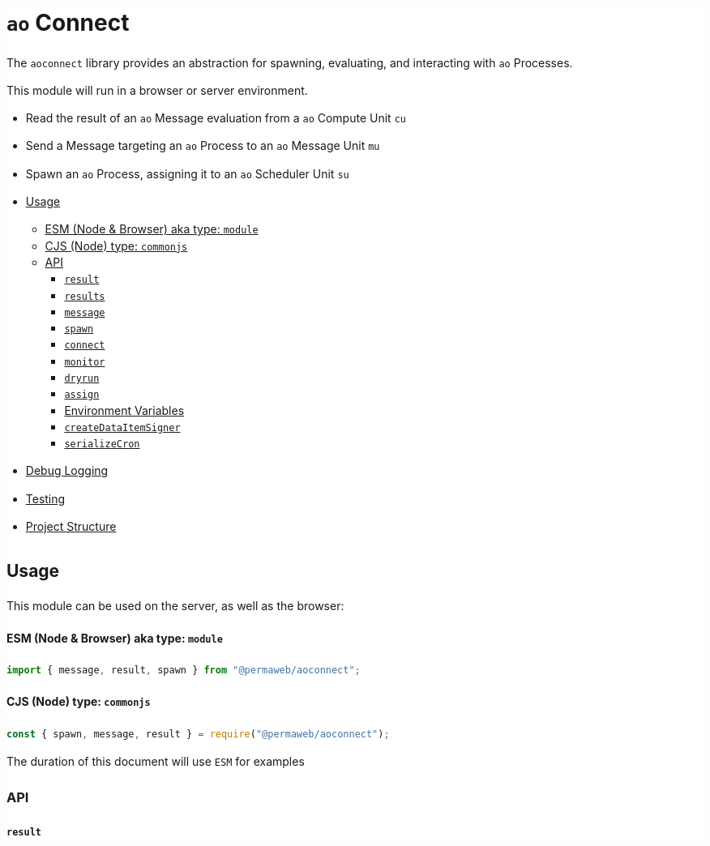 # `ao` Connect


The `aoconnect` library provides an abstraction for spawning, evaluating, and
interacting with `ao` Processes.

This module will run in a browser or server environment.

- Read the result of an `ao` Message evaluation from a `ao` Compute Unit `cu`
- Send a Message targeting an `ao` Process to an `ao` Message Unit `mu`
- Spawn an `ao` Process, assigning it to an `ao` Scheduler Unit `su`



- [Usage](#usage)
    - [ESM (Node & Browser) aka type: `module`](#esm-node--browser-aka-type-module)
    - [CJS (Node) type: `commonjs`](#cjs-node-type-commonjs)
  - [API](#api)
    - [`result`](#result)
    - [`results`](#results)
    - [`message`](#message)
    - [`spawn`](#spawn)
    - [`connect`](#connect)
    - [`monitor`](#monitor)
    - [`dryrun`](#dryrun)
    - [`assign`](#assign)
    - [Environment Variables](#environment-variables)
    - [`createDataItemSigner`](#createdataitemsigner)
    - [`serializeCron`](#serializecron)
- [Debug Logging](#debug-logging)
- [Testing](#testing)
- [Project Structure](#project-structure)



## Usage

This module can be used on the server, as well as the browser:

#### ESM (Node & Browser) aka type: `module`

```js
import { message, result, spawn } from "@permaweb/aoconnect";
```

#### CJS (Node) type: `commonjs`

```js
const { spawn, message, result } = require("@permaweb/aoconnect");
```

The duration of this document will use `ESM` for examples

### API

#### `result`
